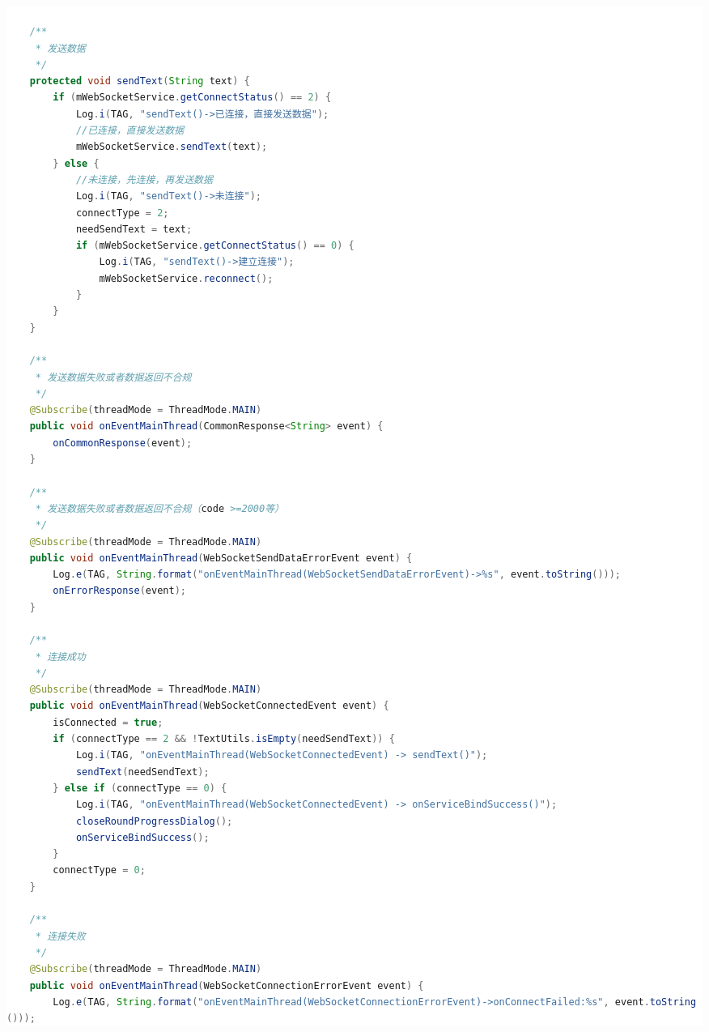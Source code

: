 ```java

    /**
     * 发送数据
     */
    protected void sendText(String text) {
        if (mWebSocketService.getConnectStatus() == 2) {
            Log.i(TAG, "sendText()->已连接，直接发送数据");
            //已连接，直接发送数据
            mWebSocketService.sendText(text);
        } else {
            //未连接，先连接，再发送数据
            Log.i(TAG, "sendText()->未连接");
            connectType = 2;
            needSendText = text;
            if (mWebSocketService.getConnectStatus() == 0) {
                Log.i(TAG, "sendText()->建立连接");
                mWebSocketService.reconnect();
            }
        }
    }

    /**
     * 发送数据失败或者数据返回不合规
     */
    @Subscribe(threadMode = ThreadMode.MAIN)
    public void onEventMainThread(CommonResponse<String> event) {
        onCommonResponse(event);
    }

    /**
     * 发送数据失败或者数据返回不合规（code >=2000等）
     */
    @Subscribe(threadMode = ThreadMode.MAIN)
    public void onEventMainThread(WebSocketSendDataErrorEvent event) {
        Log.e(TAG, String.format("onEventMainThread(WebSocketSendDataErrorEvent)->%s", event.toString()));
        onErrorResponse(event);
    }

    /**
     * 连接成功
     */
    @Subscribe(threadMode = ThreadMode.MAIN)
    public void onEventMainThread(WebSocketConnectedEvent event) {
        isConnected = true;
        if (connectType == 2 && !TextUtils.isEmpty(needSendText)) {
            Log.i(TAG, "onEventMainThread(WebSocketConnectedEvent) -> sendText()");
            sendText(needSendText);
        } else if (connectType == 0) {
            Log.i(TAG, "onEventMainThread(WebSocketConnectedEvent) -> onServiceBindSuccess()");
            closeRoundProgressDialog();
            onServiceBindSuccess();
        }
        connectType = 0;
    }

    /**
     * 连接失败
     */
    @Subscribe(threadMode = ThreadMode.MAIN)
    public void onEventMainThread(WebSocketConnectionErrorEvent event) {
        Log.e(TAG, String.format("onEventMainThread(WebSocketConnectionErrorEvent)->onConnectFailed:%s", event.toString()));
```